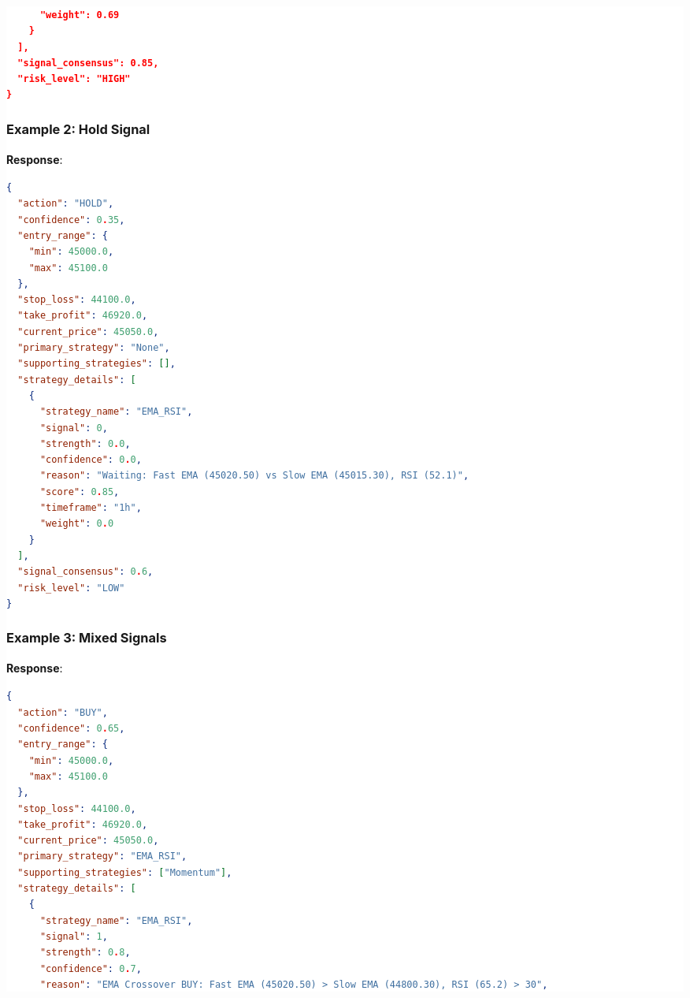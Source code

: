 ```json
      "weight": 0.69
    }
  ],
  "signal_consensus": 0.85,
  "risk_level": "HIGH"
}
```

### Example 2: Hold Signal

**Response**:
```json
{
  "action": "HOLD",
  "confidence": 0.35,
  "entry_range": {
    "min": 45000.0,
    "max": 45100.0
  },
  "stop_loss": 44100.0,
  "take_profit": 46920.0,
  "current_price": 45050.0,
  "primary_strategy": "None",
  "supporting_strategies": [],
  "strategy_details": [
    {
      "strategy_name": "EMA_RSI",
      "signal": 0,
      "strength": 0.0,
      "confidence": 0.0,
      "reason": "Waiting: Fast EMA (45020.50) vs Slow EMA (45015.30), RSI (52.1)",
      "score": 0.85,
      "timeframe": "1h",
      "weight": 0.0
    }
  ],
  "signal_consensus": 0.6,
  "risk_level": "LOW"
}
```

### Example 3: Mixed Signals

**Response**:
```json
{
  "action": "BUY",
  "confidence": 0.65,
  "entry_range": {
    "min": 45000.0,
    "max": 45100.0
  },
  "stop_loss": 44100.0,
  "take_profit": 46920.0,
  "current_price": 45050.0,
  "primary_strategy": "EMA_RSI",
  "supporting_strategies": ["Momentum"],
  "strategy_details": [
    {
      "strategy_name": "EMA_RSI",
      "signal": 1,
      "strength": 0.8,
      "confidence": 0.7,
      "reason": "EMA Crossover BUY: Fast EMA (45020.50) > Slow EMA (44800.30), RSI (65.2) > 30",
```